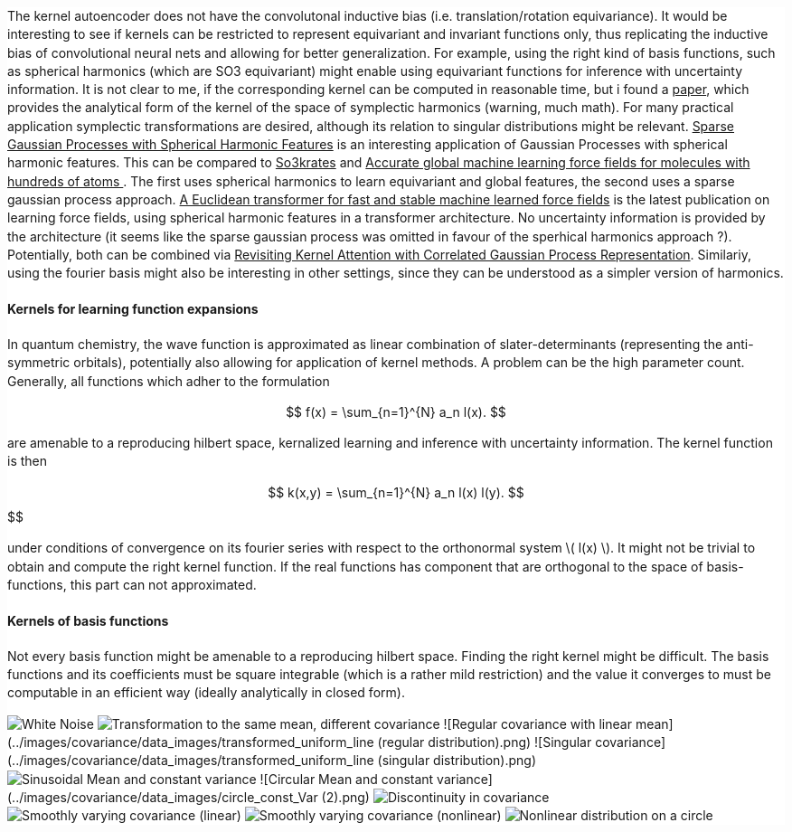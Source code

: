 The kernel autoencoder does not have the convolutonal inductive bias (i.e. translation/rotation equivariance). It would be interesting to see if kernels can be restricted to represent equivariant and invariant functions only, thus replicating the inductive bias of convolutional neural nets and allowing for better generalization. For example, using the right kind of basis functions, such as spherical harmonics (which are SO3 equivariant) might enable using equivariant functions for inference with uncertainty information. It is not clear to me, if the corresponding kernel can be computed in reasonable time, but i found a [paper](https://www.sciencedirect.com/science/article/pii/S002190451730076X), which provides the analytical form of the kernel of the space of symplectic harmonics (warning, much math). For many practical application symplectic transformations are desired, although its relation to singular distributions might be relevant. [Sparse Gaussian Processes with Spherical Harmonic Features](https://arxiv.org/pdf/2006.16649) is an interesting application of Gaussian Processes with spherical harmonic features. This can be compared to [So3krates](https://arxiv.org/pdf/2205.14276) and [Accurate global machine learning force fields for molecules with hundreds of atoms ](https://www.science.org/doi/10.1126/sciadv.adf0873). The first uses spherical harmonics to learn equivariant and global features, the second uses a sparse gaussian process approach. [A Euclidean transformer for fast and stable machine learned force fields](https://www.nature.com/articles/s41467-024-50620-6) is the latest publication on learning force fields, using spherical harmonic features in a transformer architecture. No uncertainty information is provided by the architecture (it seems like the sparse gaussian process was omitted in favour of the sperhical harmonics approach ?). Potentially, both can be combined via [Revisiting Kernel Attention with Correlated Gaussian Process Representation](https://tanmnguyen89.github.io/gp_transformer.pdf). Similariy, using the fourier basis might also be interesting in other settings, since they can be understood as a simpler version of harmonics.    
  


#### Kernels for learning function expansions

In quantum chemistry, the wave function is approximated as linear combination of slater-determinants (representing the anti-symmetric orbitals), potentially also allowing for application of kernel methods. A problem can be the high parameter count. Generally, all functions which adher to the formulation 

$$ f(x) = \sum_{n=1}^{N} a_n l(x). $$ 

are amenable to a reproducing hilbert space, kernalized learning and inference with uncertainty information. The kernel function is then 

$$ k(x,y) = \sum_{n=1}^{N} a_n l(x) l(y). $$ $$ 

under conditions of convergence on its fourier series with respect to the orthonormal system \\( l(x) \\). It might not be trivial to obtain and compute the right kernel function. If the real functions has component that are orthogonal to the space of basis-functions, this part can not approximated. 

#### Kernels of basis functions

Not every basis function might be amenable to a reproducing hilbert space. Finding the right kernel might be difficult. The basis functions and its coefficients must be square integrable (which is a rather mild restriction) and the value it converges to must be computable in an efficient way (ideally analytically in closed form). 

![White Noise](../images/covariance/data_images/white_noise.png)
![Transformation to the same mean, different covariance](../images/covariance/data_images/specific_covariance.png)
![Regular covariance with linear mean](../images/covariance/data_images/transformed_uniform_line (regular distribution).png)
![Singular covariance](../images/covariance/data_images/transformed_uniform_line (singular distribution).png)
![Sinusoidal Mean and constant variance](../images/covariance/data_images/sine_const_var.png)
![Circular Mean and constant variance](../images/covariance/data_images/circle_const_Var (2).png)
![Discontinuity in covariance](../images/covariance/data_images/two_variances.png)
![Smoothly varying covariance (linear)](../images/covariance/data_images/continous_varying_variances.png)
![Smoothly varying covariance (nonlinear)](../images/covariance/data_images/continous_varying_variance_sine.png)
![Nonlinear distribution on a circle](../images/covariance/data_images/circle_mean_sine_variance.png)